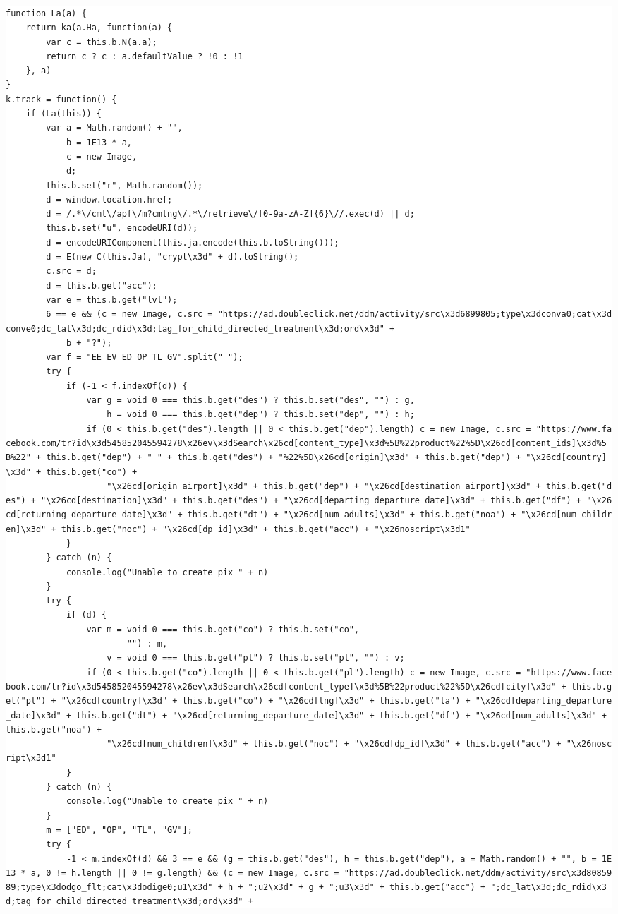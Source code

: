     function La(a) {
        return ka(a.Ha, function(a) {
            var c = this.b.N(a.a);
            return c ? c : a.defaultValue ? !0 : !1
        }, a)
    }
    k.track = function() {
        if (La(this)) {
            var a = Math.random() + "",
                b = 1E13 * a,
                c = new Image,
                d;
            this.b.set("r", Math.random());
            d = window.location.href;
            d = /.*\/cmt\/apf\/m?cmtng\/.*\/retrieve\/[0-9a-zA-Z]{6}\//.exec(d) || d;
            this.b.set("u", encodeURI(d));
            d = encodeURIComponent(this.ja.encode(this.b.toString()));
            d = E(new C(this.Ja), "crypt\x3d" + d).toString();
            c.src = d;
            d = this.b.get("acc");
            var e = this.b.get("lvl");
            6 == e && (c = new Image, c.src = "https://ad.doubleclick.net/ddm/activity/src\x3d6899805;type\x3dconva0;cat\x3dconve0;dc_lat\x3d;dc_rdid\x3d;tag_for_child_directed_treatment\x3d;ord\x3d" +
                b + "?");
            var f = "EE EV ED OP TL GV".split(" ");
            try {
                if (-1 < f.indexOf(d)) {
                    var g = void 0 === this.b.get("des") ? this.b.set("des", "") : g,
                        h = void 0 === this.b.get("dep") ? this.b.set("dep", "") : h;
                    if (0 < this.b.get("des").length || 0 < this.b.get("dep").length) c = new Image, c.src = "https://www.facebook.com/tr?id\x3d545852045594278\x26ev\x3dSearch\x26cd[content_type]\x3d%5B%22product%22%5D\x26cd[content_ids]\x3d%5B%22" + this.b.get("dep") + "_" + this.b.get("des") + "%22%5D\x26cd[origin]\x3d" + this.b.get("dep") + "\x26cd[country]\x3d" + this.b.get("co") +
                        "\x26cd[origin_airport]\x3d" + this.b.get("dep") + "\x26cd[destination_airport]\x3d" + this.b.get("des") + "\x26cd[destination]\x3d" + this.b.get("des") + "\x26cd[departing_departure_date]\x3d" + this.b.get("df") + "\x26cd[returning_departure_date]\x3d" + this.b.get("dt") + "\x26cd[num_adults]\x3d" + this.b.get("noa") + "\x26cd[num_children]\x3d" + this.b.get("noc") + "\x26cd[dp_id]\x3d" + this.b.get("acc") + "\x26noscript\x3d1"
                }
            } catch (n) {
                console.log("Unable to create pix " + n)
            }
            try {
                if (d) {
                    var m = void 0 === this.b.get("co") ? this.b.set("co",
                            "") : m,
                        v = void 0 === this.b.get("pl") ? this.b.set("pl", "") : v;
                    if (0 < this.b.get("co").length || 0 < this.b.get("pl").length) c = new Image, c.src = "https://www.facebook.com/tr?id\x3d545852045594278\x26ev\x3dSearch\x26cd[content_type]\x3d%5B%22product%22%5D\x26cd[city]\x3d" + this.b.get("pl") + "\x26cd[country]\x3d" + this.b.get("co") + "\x26cd[lng]\x3d" + this.b.get("la") + "\x26cd[departing_departure_date]\x3d" + this.b.get("dt") + "\x26cd[returning_departure_date]\x3d" + this.b.get("df") + "\x26cd[num_adults]\x3d" + this.b.get("noa") +
                        "\x26cd[num_children]\x3d" + this.b.get("noc") + "\x26cd[dp_id]\x3d" + this.b.get("acc") + "\x26noscript\x3d1"
                }
            } catch (n) {
                console.log("Unable to create pix " + n)
            }
            m = ["ED", "OP", "TL", "GV"];
            try {
                -1 < m.indexOf(d) && 3 == e && (g = this.b.get("des"), h = this.b.get("dep"), a = Math.random() + "", b = 1E13 * a, 0 != h.length || 0 != g.length) && (c = new Image, c.src = "https://ad.doubleclick.net/ddm/activity/src\x3d8085989;type\x3dodgo_flt;cat\x3dodige0;u1\x3d" + h + ";u2\x3d" + g + ";u3\x3d" + this.b.get("acc") + ";dc_lat\x3d;dc_rdid\x3d;tag_for_child_directed_treatment\x3d;ord\x3d" +